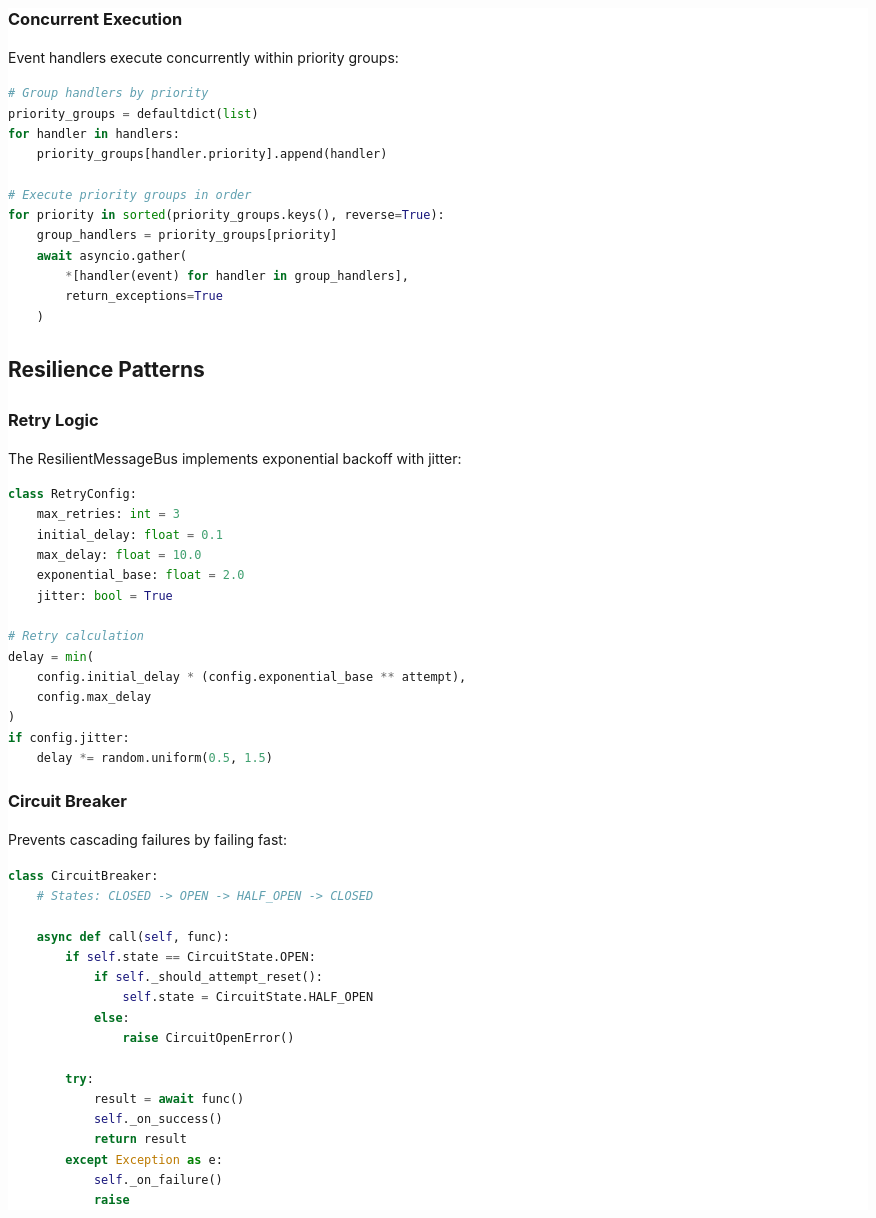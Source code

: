 ### Concurrent Execution

Event handlers execute concurrently within priority groups:

```python
# Group handlers by priority
priority_groups = defaultdict(list)
for handler in handlers:
    priority_groups[handler.priority].append(handler)

# Execute priority groups in order
for priority in sorted(priority_groups.keys(), reverse=True):
    group_handlers = priority_groups[priority]
    await asyncio.gather(
        *[handler(event) for handler in group_handlers],
        return_exceptions=True
    )
```

## Resilience Patterns

### Retry Logic

The ResilientMessageBus implements exponential backoff with jitter:

```python
class RetryConfig:
    max_retries: int = 3
    initial_delay: float = 0.1
    max_delay: float = 10.0
    exponential_base: float = 2.0
    jitter: bool = True

# Retry calculation
delay = min(
    config.initial_delay * (config.exponential_base ** attempt),
    config.max_delay
)
if config.jitter:
    delay *= random.uniform(0.5, 1.5)
```

### Circuit Breaker

Prevents cascading failures by failing fast:

```python
class CircuitBreaker:
    # States: CLOSED -> OPEN -> HALF_OPEN -> CLOSED
    
    async def call(self, func):
        if self.state == CircuitState.OPEN:
            if self._should_attempt_reset():
                self.state = CircuitState.HALF_OPEN
            else:
                raise CircuitOpenError()
        
        try:
            result = await func()
            self._on_success()
            return result
        except Exception as e:
            self._on_failure()
            raise
```
